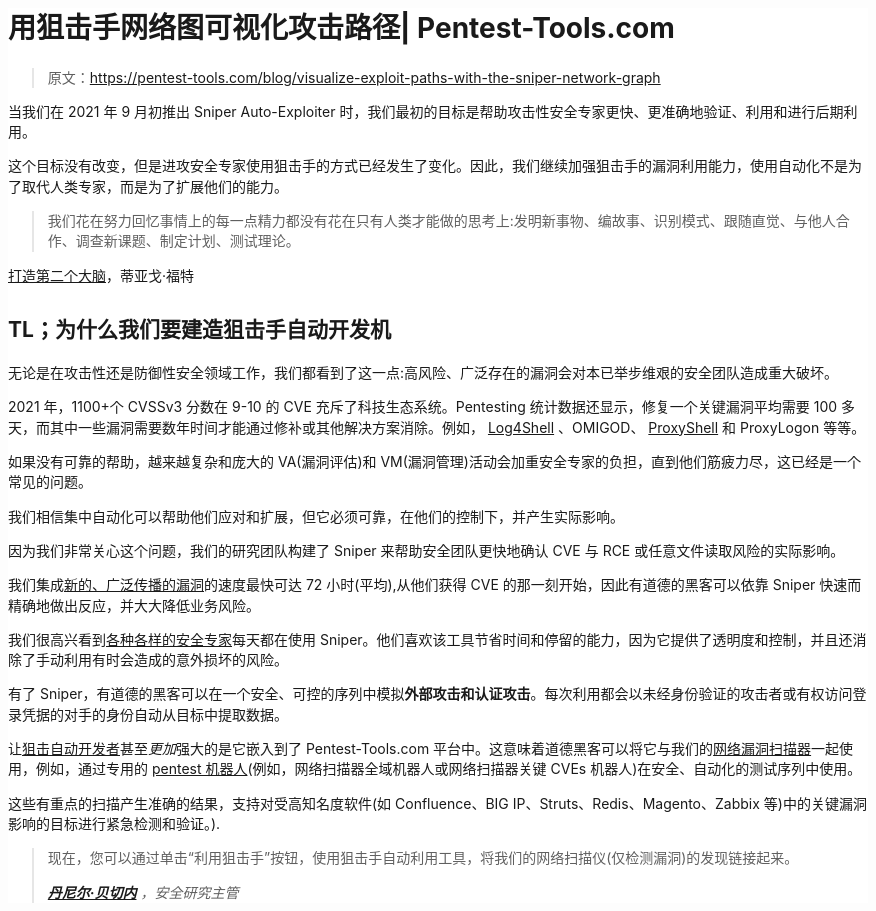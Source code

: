 # 用狙击手网络图可视化攻击路径| Pentest-Tools.com

> 原文：<https://pentest-tools.com/blog/visualize-exploit-paths-with-the-sniper-network-graph>

当我们在 2021 年 9 月初推出 Sniper Auto-Exploiter 时，我们最初的目标是帮助攻击性安全专家更快、更准确地验证、利用和进行后期利用。

这个目标没有改变，但是进攻安全专家使用狙击手的方式已经发生了变化。因此，我们继续加强狙击手的漏洞利用能力，使用自动化不是为了取代人类专家，而是为了扩展他们的能力。

> 我们花在努力回忆事情上的每一点精力都没有花在只有人类才能做的思考上:发明新事物、编故事、识别模式、跟随直觉、与他人合作、调查新课题、制定计划、测试理论。

[打造第二个大脑](https://www.goodreads.com/book/show/59616977-building-a-second-brain)，蒂亚戈·福特

## **TL；为什么我们要建造狙击手自动开发机**

无论是在攻击性还是防御性安全领域工作，我们都看到了这一点:高风险、广泛存在的漏洞会对本已举步维艰的安全团队造成重大破坏。

2021 年，1100+个 CVSSv3 分数在 9-10 的 CVE 充斥了科技生态系统。Pentesting 统计数据还显示，修复一个关键漏洞平均需要 100 多天，而其中一些漏洞需要数年时间才能通过修补或其他解决方案消除。例如， [Log4Shell](https://pentest-tools.com/blog/how-we-detect-log4shell) 、OMIGOD、 [ProxyShell](https://pentest-tools.com/blog/detect-proxyshell) 和 ProxyLogon 等等。

如果没有可靠的帮助，越来越复杂和庞大的 VA(漏洞评估)和 VM(漏洞管理)活动会加重安全专家的负担，直到他们筋疲力尽，这已经是一个常见的问题。

我们相信集中自动化可以帮助他们应对和扩展，但它必须可靠，在他们的控制下，并产生实际影响。

因为我们非常关心这个问题，我们的研究团队构建了 Sniper 来帮助安全团队更快地确认 CVE 与 RCE 或任意文件读取风险的实际影响。

我们集成[新的、广泛传播的漏洞](https://pentest-tools.com/exploit-helpers/sniper#exploit-modules)的速度最快可达 72 小时(平均),从他们获得 CVE 的那一刻开始，因此有道德的黑客可以依靠 Sniper 快速而精确地做出反应，并大大降低业务风险。

<template x-if="showVideo"></template>

我们很高兴看到[各种各样的安全专家](https://pentest-tools.com/reviews)每天都在使用 Sniper。他们喜欢该工具节省时间和停留的能力，因为它提供了透明度和控制，并且还消除了手动利用有时会造成的意外损坏的风险。

有了 Sniper，有道德的黑客可以在一个安全、可控的序列中模拟**外部攻击和认证攻击**。每次利用都会以未经身份验证的攻击者或有权访问登录凭据的对手的身份自动从目标中提取数据。

让[狙击自动开发者](https://pentest-tools.com/exploit-helpers/sniper)甚至*更加*强大的是它嵌入到了 Pentest-Tools.com 平台中。这意味着道德黑客可以将它与我们的[网络漏洞扫描器](https://pentest-tools.com/network-vulnerability-scanning/network-security-scanner-online-openvas)一起使用，例如，通过专用的 [pentest 机器人](https://pentest-tools.com/features/pentest-robots)(例如，网络扫描器全域机器人或网络扫描器关键 CVEs 机器人)在安全、自动化的测试序列中使用。

这些有重点的扫描产生准确的结果，支持对受高知名度软件(如 Confluence、BIG IP、Struts、Redis、Magento、Zabbix 等)中的关键漏洞影响的目标进行紧急检测和验证。).

> 现在，您可以通过单击“利用狙击手”按钮，使用狙击手自动利用工具，将我们的网络扫描仪(仅检测漏洞)的发现链接起来。
> 
> *[**丹尼尔·贝切内**](https://www.linkedin.com/in/danielbechenea/) ，安全研究主管*
